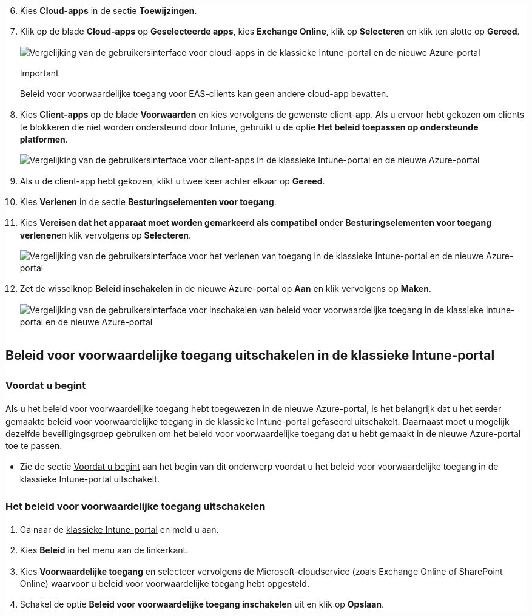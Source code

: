 6. Kies **Cloud-apps** in de sectie **Toewijzingen**.

7. Klik op de blade **Cloud-apps** op **Geselecteerde apps**, kies **Exchange Online**, klik op **Selecteren** en klik ten slotte op **Gereed**.

    ![Vergelijking van de gebruikersinterface voor cloud-apps in de klassieke Intune-portal en de nieuwe Azure-portal](./media/reassign-ca-14.png)

    > [!IMPORTANT] 
    > Beleid voor voorwaardelijke toegang voor EAS-clients kan geen andere cloud-app bevatten.

8. Kies **Client-apps** op de blade **Voorwaarden** en kies vervolgens de gewenste client-app. Als u ervoor hebt gekozen om clients te blokkeren die niet worden ondersteund door Intune, gebruikt u de optie **Het beleid toepassen op ondersteunde platformen**.

    ![Vergelijking van de gebruikersinterface voor client-apps in de klassieke Intune-portal en de nieuwe Azure-portal](./media/reassign-ca-15.png)

9. Als u de client-app hebt gekozen, klikt u twee keer achter elkaar op **Gereed**.

10. Kies **Verlenen** in de sectie **Besturingselementen voor toegang**.

11. Kies **Vereisen dat het apparaat moet worden gemarkeerd als compatibel** onder **Besturingselementen voor toegang verlenen**en klik vervolgens op **Selecteren**.

    ![Vergelijking van de gebruikersinterface voor het verlenen van toegang in de klassieke Intune-portal en de nieuwe Azure-portal](./media/reassign-ca-16.png)

12. Zet de wisselknop **Beleid inschakelen** in de nieuwe Azure-portal op **Aan** en klik vervolgens op **Maken**.

    ![Vergelijking van de gebruikersinterface voor inschakelen van beleid voor voorwaardelijke toegang in de klassieke Intune-portal en de nieuwe Azure-portal](./media/reassign-ca-17.png)

## <a name="disable-conditional-access-policies-in-the-intune-classic-portal"></a>Beleid voor voorwaardelijke toegang uitschakelen in de klassieke Intune-portal
### <a name="before-you-start"></a>Voordat u begint

Als u het beleid voor voorwaardelijke toegang hebt toegewezen in de nieuwe Azure-portal, is het belangrijk dat u het eerder gemaakte beleid voor voorwaardelijke toegang in de klassieke Intune-portal gefaseerd uitschakelt. Daarnaast moet u mogelijk dezelfde beveiligingsgroep gebruiken om het beleid voor voorwaardelijke toegang dat u hebt gemaakt in de nieuwe Azure-portal toe te passen.

- Zie de sectie [Voordat u begint](#before-you-begin) aan het begin van dit onderwerp voordat u het beleid voor voorwaardelijke toegang in de klassieke Intune-portal uitschakelt.

### <a name="to-disable-the-conditional-access-policies"></a>Het beleid voor voorwaardelijke toegang uitschakelen

1.  Ga naar de [klassieke Intune-portal](https://manage.microsoft.com) en meld u aan.

2.  Kies **Beleid** in het menu aan de linkerkant.

3.  Kies **Voorwaardelijke toegang** en selecteer vervolgens de Microsoft-cloudservice (zoals Exchange Online of SharePoint Online) waarvoor u beleid voor voorwaardelijke toegang hebt opgesteld.

4.  Schakel de optie **Beleid voor voorwaardelijke toegang inschakelen** uit en klik op **Opslaan**.
